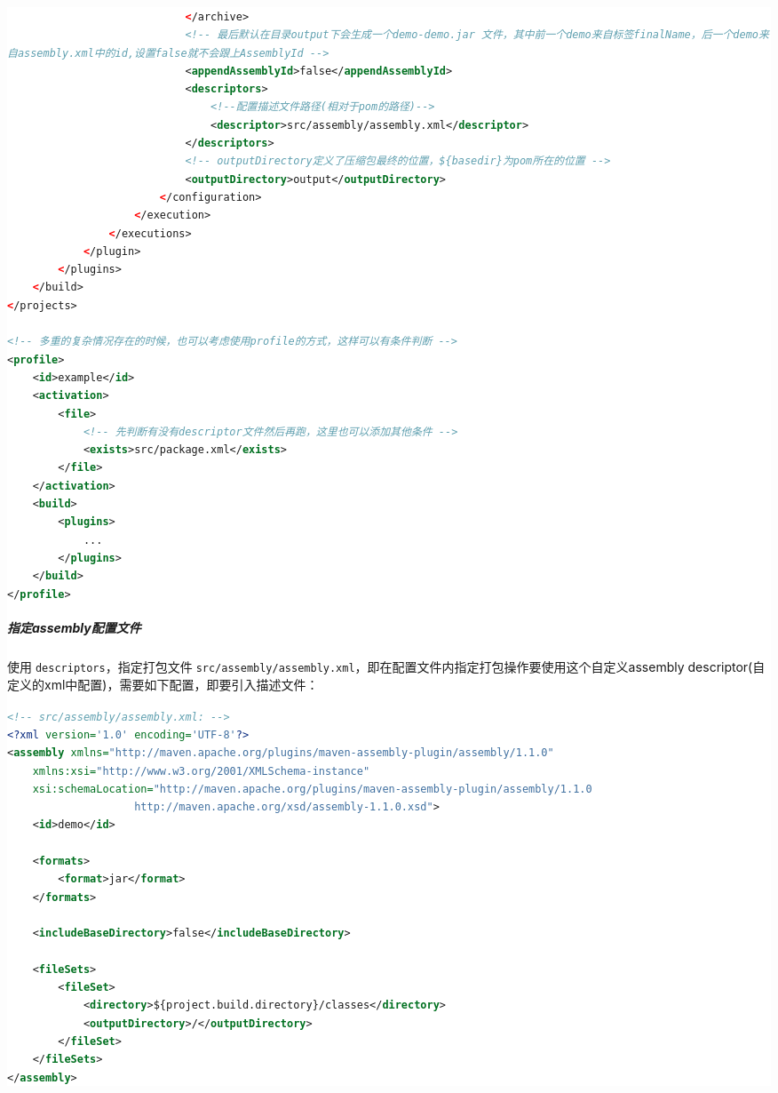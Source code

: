 ```xml
                            </archive>
                            <!-- 最后默认在目录output下会生成一个demo-demo.jar 文件，其中前一个demo来自标签finalName，后一个demo来自assembly.xml中的id,设置false就不会跟上AssemblyId -->
                            <appendAssemblyId>false</appendAssemblyId>  
                            <descriptors>
                                <!--配置描述文件路径(相对于pom的路径)--> 
                                <descriptor>src/assembly/assembly.xml</descriptor>  
                            </descriptors>  
                            <!-- outputDirectory定义了压缩包最终的位置，${basedir}为pom所在的位置 -->
                            <outputDirectory>output</outputDirectory>
                        </configuration> 
                    </execution>
                </executions>
            </plugin>
        </plugins>
    </build>
</projects>

<!-- 多重的复杂情况存在的时候，也可以考虑使用profile的方式，这样可以有条件判断 -->
<profile>
    <id>example</id>
    <activation>
        <file>
            <!-- 先判断有没有descriptor文件然后再跑，这里也可以添加其他条件 -->
            <exists>src/package.xml</exists>
        </file>
    </activation>
    <build>
        <plugins>
            ...
        </plugins>
    </build>
</profile>
```

##### 指定assembly配置文件

使用 `descriptors`，指定打包文件 `src/assembly/assembly.xml`，即在配置文件内指定打包操作要使用这个自定义assembly descriptor(自定义的xml中配置)，需要如下配置，即要引入描述文件：

```xml
<!-- src/assembly/assembly.xml: -->
<?xml version='1.0' encoding='UTF-8'?>
<assembly xmlns="http://maven.apache.org/plugins/maven-assembly-plugin/assembly/1.1.0"
    xmlns:xsi="http://www.w3.org/2001/XMLSchema-instance"
    xsi:schemaLocation="http://maven.apache.org/plugins/maven-assembly-plugin/assembly/1.1.0  
                    http://maven.apache.org/xsd/assembly-1.1.0.xsd">
    <id>demo</id>
    
    <formats>
        <format>jar</format>
    </formats>
    
    <includeBaseDirectory>false</includeBaseDirectory>
    
    <fileSets>
        <fileSet>
            <directory>${project.build.directory}/classes</directory>
            <outputDirectory>/</outputDirectory>
        </fileSet>
    </fileSets>
</assembly>
```
